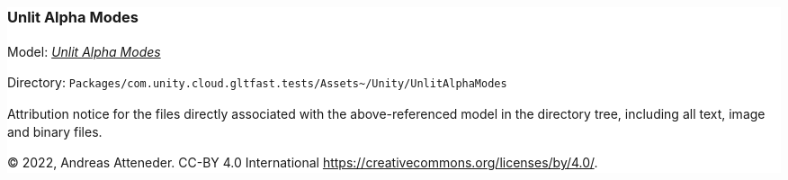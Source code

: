 ### Unlit Alpha Modes

Model: [*Unlit Alpha Modes*](Packages/com.unity.cloud.gltfast.tests/Assets~/Unity/UnlitAlphaModes/README.md)

Directory: `Packages/com.unity.cloud.gltfast.tests/Assets~/Unity/UnlitAlphaModes`

Attribution notice for the files directly associated with the above-referenced model in the directory tree, including all text, image and binary files.

&copy; 2022, Andreas Atteneder. CC-BY 4.0 International <https://creativecommons.org/licenses/by/4.0/>.
